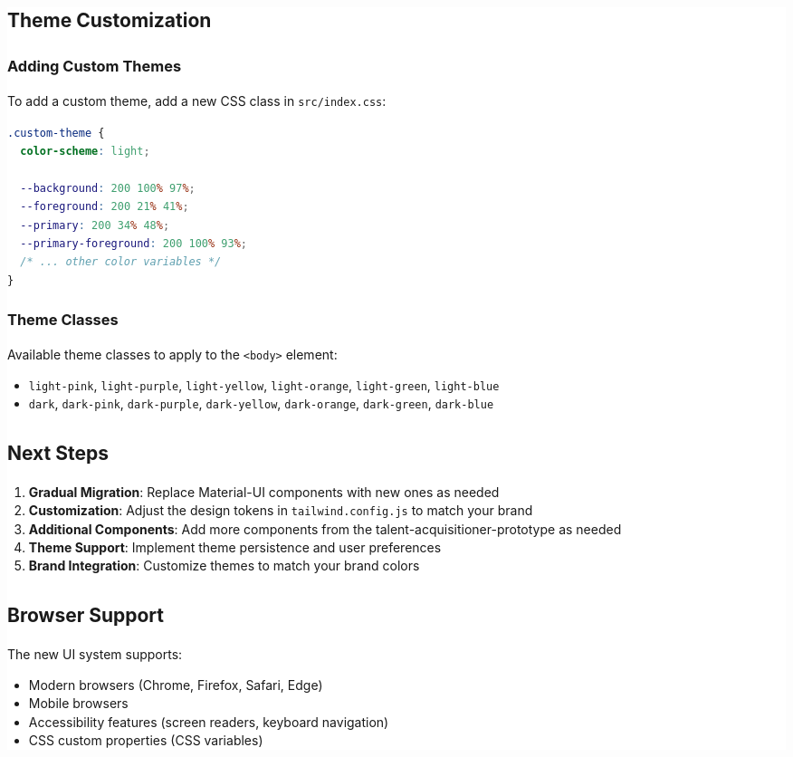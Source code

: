 ## Theme Customization

### Adding Custom Themes
To add a custom theme, add a new CSS class in `src/index.css`:

```css
.custom-theme {
  color-scheme: light;
  
  --background: 200 100% 97%;
  --foreground: 200 21% 41%;
  --primary: 200 34% 48%;
  --primary-foreground: 200 100% 93%;
  /* ... other color variables */
}
```

### Theme Classes
Available theme classes to apply to the `<body>` element:
- `light-pink`, `light-purple`, `light-yellow`, `light-orange`, `light-green`, `light-blue`
- `dark`, `dark-pink`, `dark-purple`, `dark-yellow`, `dark-orange`, `dark-green`, `dark-blue`

## Next Steps

1. **Gradual Migration**: Replace Material-UI components with new ones as needed
2. **Customization**: Adjust the design tokens in `tailwind.config.js` to match your brand
3. **Additional Components**: Add more components from the talent-acquisitioner-prototype as needed
4. **Theme Support**: Implement theme persistence and user preferences
5. **Brand Integration**: Customize themes to match your brand colors

## Browser Support

The new UI system supports:
- Modern browsers (Chrome, Firefox, Safari, Edge)
- Mobile browsers
- Accessibility features (screen readers, keyboard navigation)
- CSS custom properties (CSS variables) 